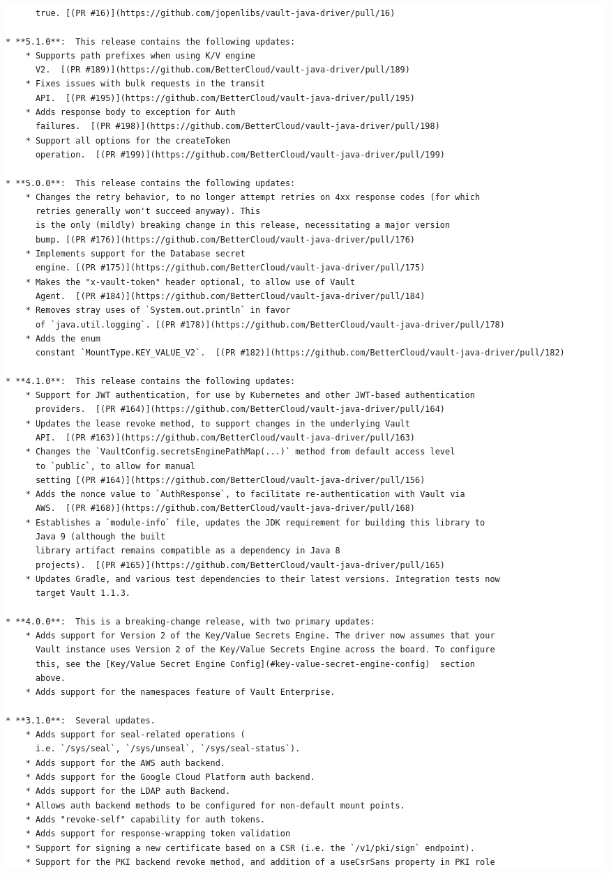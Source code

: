 ```
      true. [(PR #16)](https://github.com/jopenlibs/vault-java-driver/pull/16)

* **5.1.0**:  This release contains the following updates:
    * Supports path prefixes when using K/V engine
      V2.  [(PR #189)](https://github.com/BetterCloud/vault-java-driver/pull/189)
    * Fixes issues with bulk requests in the transit
      API.  [(PR #195)](https://github.com/BetterCloud/vault-java-driver/pull/195)
    * Adds response body to exception for Auth
      failures.  [(PR #198)](https://github.com/BetterCloud/vault-java-driver/pull/198)
    * Support all options for the createToken
      operation.  [(PR #199)](https://github.com/BetterCloud/vault-java-driver/pull/199)

* **5.0.0**:  This release contains the following updates:
    * Changes the retry behavior, to no longer attempt retries on 4xx response codes (for which
      retries generally won't succeed anyway). This
      is the only (mildly) breaking change in this release, necessitating a major version
      bump. [(PR #176)](https://github.com/BetterCloud/vault-java-driver/pull/176)
    * Implements support for the Database secret
      engine. [(PR #175)](https://github.com/BetterCloud/vault-java-driver/pull/175)
    * Makes the "x-vault-token" header optional, to allow use of Vault
      Agent.  [(PR #184)](https://github.com/BetterCloud/vault-java-driver/pull/184)
    * Removes stray uses of `System.out.println` in favor
      of `java.util.logging`. [(PR #178)](https://github.com/BetterCloud/vault-java-driver/pull/178)
    * Adds the enum
      constant `MountType.KEY_VALUE_V2`.  [(PR #182)](https://github.com/BetterCloud/vault-java-driver/pull/182)

* **4.1.0**:  This release contains the following updates:
    * Support for JWT authentication, for use by Kubernetes and other JWT-based authentication
      providers.  [(PR #164)](https://github.com/BetterCloud/vault-java-driver/pull/164)
    * Updates the lease revoke method, to support changes in the underlying Vault
      API.  [(PR #163)](https://github.com/BetterCloud/vault-java-driver/pull/163)
    * Changes the `VaultConfig.secretsEnginePathMap(...)` method from default access level
      to `public`, to allow for manual
      setting [(PR #164)](https://github.com/BetterCloud/vault-java-driver/pull/156)
    * Adds the nonce value to `AuthResponse`, to facilitate re-authentication with Vault via
      AWS.  [(PR #168)](https://github.com/BetterCloud/vault-java-driver/pull/168)
    * Establishes a `module-info` file, updates the JDK requirement for building this library to
      Java 9 (although the built
      library artifact remains compatible as a dependency in Java 8
      projects).  [(PR #165)](https://github.com/BetterCloud/vault-java-driver/pull/165)
    * Updates Gradle, and various test dependencies to their latest versions. Integration tests now
      target Vault 1.1.3.

* **4.0.0**:  This is a breaking-change release, with two primary updates:
    * Adds support for Version 2 of the Key/Value Secrets Engine. The driver now assumes that your
      Vault instance uses Version 2 of the Key/Value Secrets Engine across the board. To configure
      this, see the [Key/Value Secret Engine Config](#key-value-secret-engine-config)  section
      above.
    * Adds support for the namespaces feature of Vault Enterprise.

* **3.1.0**:  Several updates.
    * Adds support for seal-related operations (
      i.e. `/sys/seal`, `/sys/unseal`, `/sys/seal-status`).
    * Adds support for the AWS auth backend.
    * Adds support for the Google Cloud Platform auth backend.
    * Adds support for the LDAP auth Backend.
    * Allows auth backend methods to be configured for non-default mount points.
    * Adds "revoke-self" capability for auth tokens.
    * Adds support for response-wrapping token validation
    * Support for signing a new certificate based on a CSR (i.e. the `/v1/pki/sign` endpoint).
    * Support for the PKI backend revoke method, and addition of a useCsrSans property in PKI role
```